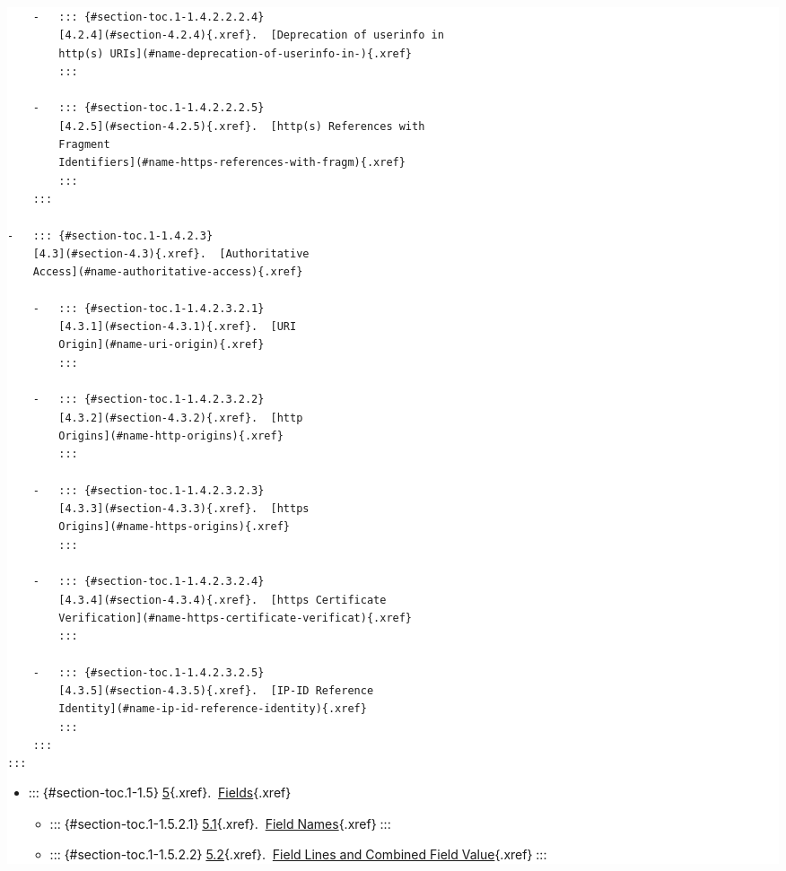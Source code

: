         -   ::: {#section-toc.1-1.4.2.2.2.4}
            [4.2.4](#section-4.2.4){.xref}.  [Deprecation of userinfo in
            http(s) URIs](#name-deprecation-of-userinfo-in-){.xref}
            :::

        -   ::: {#section-toc.1-1.4.2.2.2.5}
            [4.2.5](#section-4.2.5){.xref}.  [http(s) References with
            Fragment
            Identifiers](#name-https-references-with-fragm){.xref}
            :::
        :::

    -   ::: {#section-toc.1-1.4.2.3}
        [4.3](#section-4.3){.xref}.  [Authoritative
        Access](#name-authoritative-access){.xref}

        -   ::: {#section-toc.1-1.4.2.3.2.1}
            [4.3.1](#section-4.3.1){.xref}.  [URI
            Origin](#name-uri-origin){.xref}
            :::

        -   ::: {#section-toc.1-1.4.2.3.2.2}
            [4.3.2](#section-4.3.2){.xref}.  [http
            Origins](#name-http-origins){.xref}
            :::

        -   ::: {#section-toc.1-1.4.2.3.2.3}
            [4.3.3](#section-4.3.3){.xref}.  [https
            Origins](#name-https-origins){.xref}
            :::

        -   ::: {#section-toc.1-1.4.2.3.2.4}
            [4.3.4](#section-4.3.4){.xref}.  [https Certificate
            Verification](#name-https-certificate-verificat){.xref}
            :::

        -   ::: {#section-toc.1-1.4.2.3.2.5}
            [4.3.5](#section-4.3.5){.xref}.  [IP-ID Reference
            Identity](#name-ip-id-reference-identity){.xref}
            :::
        :::
    :::

-   ::: {#section-toc.1-1.5}
    [5](#section-5){.xref}.  [Fields](#name-fields){.xref}

    -   ::: {#section-toc.1-1.5.2.1}
        [5.1](#section-5.1){.xref}.  [Field
        Names](#name-field-names){.xref}
        :::

    -   ::: {#section-toc.1-1.5.2.2}
        [5.2](#section-5.2){.xref}.  [Field Lines and Combined Field
        Value](#name-field-lines-and-combined-fi){.xref}
        :::
